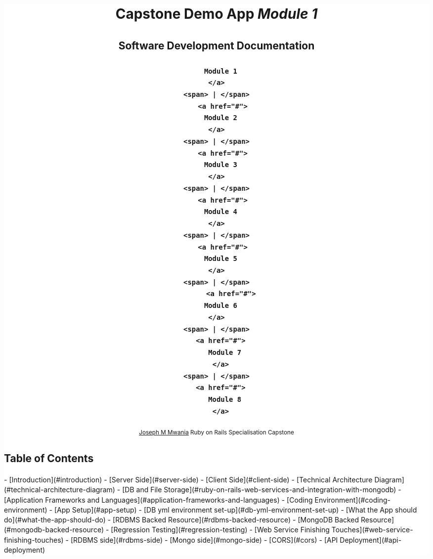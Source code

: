 <div align="center">
<h1>Capstone Demo App<em> Module 1</em></h1> 
<h2>Software Development Documentation</h2>
  <h3>
    
      Module 1
    </a>
    <span> | </span>
       <a href="#">
      Module 2
    </a>
    <span> | </span>
       <a href="#">
      Module 3
    </a>
    <span> | </span>
       <a href="#">
      Module 4
    </a>
    <span> | </span>
       <a href="#">
      Module 5
    </a>
    <span> | </span>
           <a href="#">
      Module 6
    </a>
    <span> | </span>
      <a href="#">
        Module 7
      </a>
    <span> | </span>
      <a href="#">
        Module 8
      </a>
  </h3>
</div>

<div align="center">
  <sub>
  <a href="https://github.com/appwebtech">Joseph M Mwania</a> Ruby on Rails Specialisation Capstone
  </a>
</div>


<h2>Table of Contents</h2>
- [Introduction](#introduction)
  - [Server Side](#server-side)
  - [Client Side](#client-side)
- [Technical Architecture Diagram](#technical-architecture-diagram)
- [DB and File Storage](#ruby-on-rails-web-services-and-integration-with-mongodb)
- [Application Frameworks and Languages](#application-frameworks-and-languages)
- [Coding Environment](#coding-environment)
- [App Setup](#app-setup)
- [DB yml environment set-up](#db-yml-environment-set-up)
- [What the App should do](#what-the-app-should-do)
- [RDBMS Backed Resource](#rdbms-backed-resource)
- [MongoDB Backed Resource](#mongodb-backed-resource)
- [Regression Testing](#regression-testing)
- [Web Service Finishing Touches](#web-service-finishing-touches)
	- [RDBMS side](#rdbms-side)
	- [Mongo side](#mongo-side)
- [CORS](#cors)
- [API Deployment](#api-deployment)
